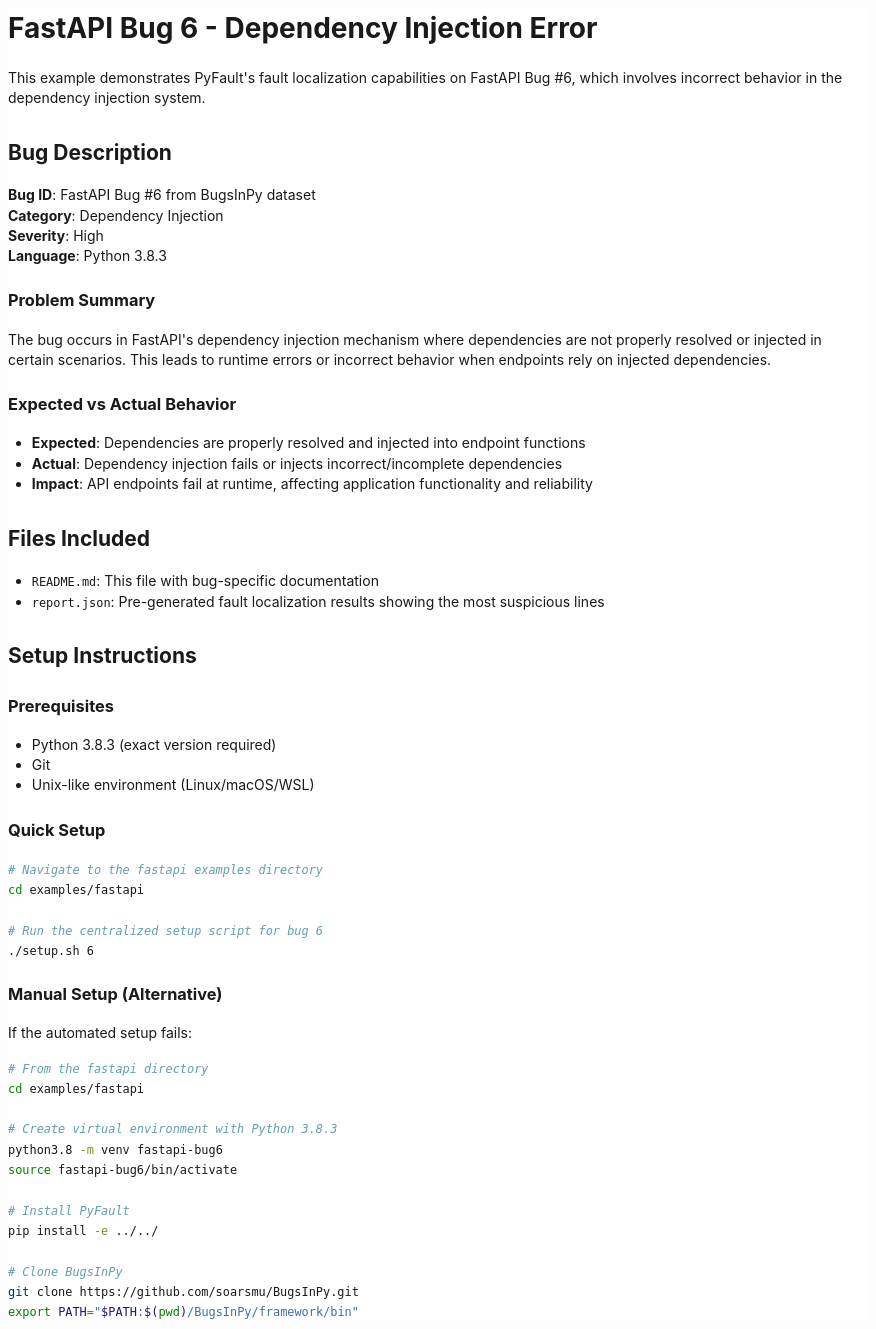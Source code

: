 # FastAPI Bug 6 - Dependency Injection Error

This example demonstrates PyFault's fault localization capabilities on FastAPI Bug #6, which involves incorrect behavior in the dependency injection system.

## Bug Description

**Bug ID**: FastAPI Bug #6 from BugsInPy dataset  
**Category**: Dependency Injection  
**Severity**: High  
**Language**: Python 3.8.3  

### Problem Summary
The bug occurs in FastAPI's dependency injection mechanism where dependencies are not properly resolved or injected in certain scenarios. This leads to runtime errors or incorrect behavior when endpoints rely on injected dependencies.

### Expected vs Actual Behavior
- **Expected**: Dependencies are properly resolved and injected into endpoint functions
- **Actual**: Dependency injection fails or injects incorrect/incomplete dependencies
- **Impact**: API endpoints fail at runtime, affecting application functionality and reliability

## Files Included

- `README.md`: This file with bug-specific documentation
- `report.json`: Pre-generated fault localization results showing the most suspicious lines

## Setup Instructions

### Prerequisites
- Python 3.8.3 (exact version required)
- Git
- Unix-like environment (Linux/macOS/WSL)

### Quick Setup
```bash
# Navigate to the fastapi examples directory
cd examples/fastapi

# Run the centralized setup script for bug 6
./setup.sh 6
```

### Manual Setup (Alternative)
If the automated setup fails:

```bash
# From the fastapi directory
cd examples/fastapi

# Create virtual environment with Python 3.8.3
python3.8 -m venv fastapi-bug6
source fastapi-bug6/bin/activate

# Install PyFault
pip install -e ../../

# Clone BugsInPy
git clone https://github.com/soarsmu/BugsInPy.git
export PATH="$PATH:$(pwd)/BugsInPy/framework/bin"

```